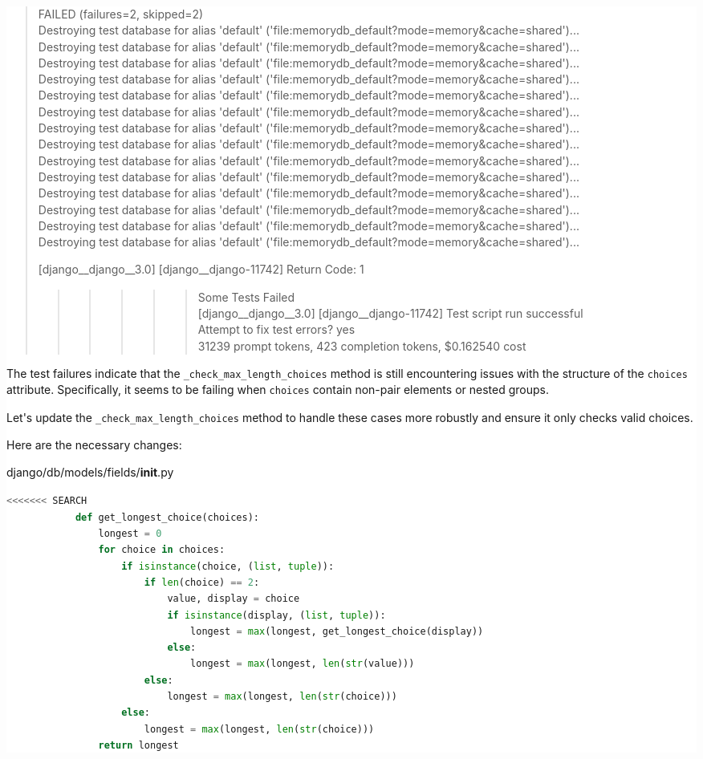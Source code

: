 >   
> FAILED (failures=2, skipped=2)  
> Destroying test database for alias 'default' ('file:memorydb_default?mode=memory&cache=shared')...  
> Destroying test database for alias 'default' ('file:memorydb_default?mode=memory&cache=shared')...  
> Destroying test database for alias 'default' ('file:memorydb_default?mode=memory&cache=shared')...  
> Destroying test database for alias 'default' ('file:memorydb_default?mode=memory&cache=shared')...  
> Destroying test database for alias 'default' ('file:memorydb_default?mode=memory&cache=shared')...  
> Destroying test database for alias 'default' ('file:memorydb_default?mode=memory&cache=shared')...  
> Destroying test database for alias 'default' ('file:memorydb_default?mode=memory&cache=shared')...  
> Destroying test database for alias 'default' ('file:memorydb_default?mode=memory&cache=shared')...  
> Destroying test database for alias 'default' ('file:memorydb_default?mode=memory&cache=shared')...  
> Destroying test database for alias 'default' ('file:memorydb_default?mode=memory&cache=shared')...  
> Destroying test database for alias 'default' ('file:memorydb_default?mode=memory&cache=shared')...  
> Destroying test database for alias 'default' ('file:memorydb_default?mode=memory&cache=shared')...  
> Destroying test database for alias 'default' ('file:memorydb_default?mode=memory&cache=shared')...  
> Destroying test database for alias 'default' ('file:memorydb_default?mode=memory&cache=shared')...  
>    
> [django__django__3.0] [django__django-11742] Return Code: 1   
>   
> >>>>> Some Tests Failed  
> [django__django__3.0] [django__django-11742] Test script run successful   
> Attempt to fix test errors? yes  
> 31239 prompt tokens, 423 completion tokens, $0.162540 cost  

The test failures indicate that the `_check_max_length_choices` method is still encountering issues with the structure of the `choices` attribute. Specifically, it seems to be failing when `choices` contain non-pair elements or nested groups.

Let's update the `_check_max_length_choices` method to handle these cases more robustly and ensure it only checks valid choices.

Here are the necessary changes:

django/db/models/fields/__init__.py
```python
<<<<<<< SEARCH
            def get_longest_choice(choices):
                longest = 0
                for choice in choices:
                    if isinstance(choice, (list, tuple)):
                        if len(choice) == 2:
                            value, display = choice
                            if isinstance(display, (list, tuple)):
                                longest = max(longest, get_longest_choice(display))
                            else:
                                longest = max(longest, len(str(value)))
                        else:
                            longest = max(longest, len(str(choice)))
                    else:
                        longest = max(longest, len(str(choice)))
                return longest

```